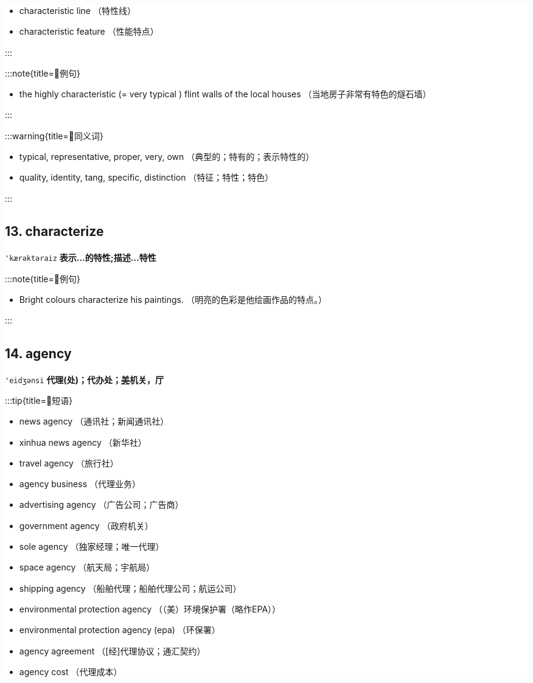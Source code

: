 - characteristic line （特性线）

- characteristic feature （性能特点）

:::

:::note{title=🎤例句}

- the highly characteristic (= very typical ) flint walls of the local houses （当地房子非常有特色的燧石墙）

:::

:::warning{title=🤔同义词}

- typical, representative, proper, very, own （典型的；特有的；表示特性的）

- quality, identity, tang, specific, distinction （特征；特性；特色）

:::


## 13. characterize

`'kærəktəraiz`  **表示…的特性;描述…特性**

:::note{title=🎤例句}

- Bright colours characterize his paintings. （明亮的色彩是他绘画作品的特点。）

:::

## 14. agency

`'eidʒənsi`  **代理(处)；代办处；[美](政府的)机关，厅**

:::tip{title=🤩短语}

- news agency （通讯社；新闻通讯社）

- xinhua news agency （新华社）

- travel agency （旅行社）

- agency business （代理业务）

- advertising agency （广告公司；广告商）

- government agency （政府机关）

- sole agency （独家经理；唯一代理）

- space agency （航天局；宇航局）

- shipping agency （船舶代理；船舶代理公司；航运公司）

- environmental protection agency （（美）环境保护署（略作EPA））

- environmental protection agency (epa) （环保署）

- agency agreement （[经]代理协议；通汇契约）

- agency cost （代理成本）
